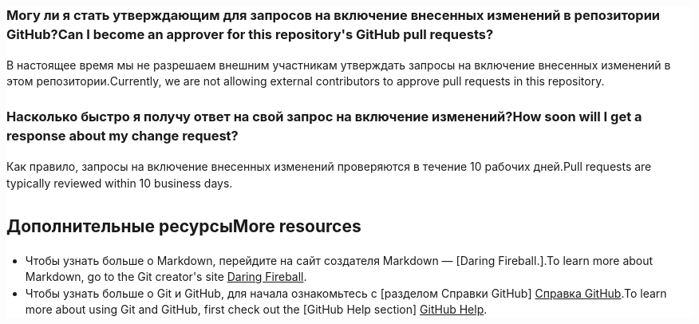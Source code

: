 ### <a name="can-i-become-an-approver-for-this-repositorys-github-pull-requests"></a><span data-ttu-id="d3690-263">Могу ли я стать утверждающим для запросов на включение внесенных изменений в репозитории GitHub?</span><span class="sxs-lookup"><span data-stu-id="d3690-263">Can I become an approver for this repository's GitHub pull requests?</span></span>

<span data-ttu-id="d3690-264">В настоящее время мы не разрешаем внешним участникам утверждать запросы на включение внесенных изменений в этом репозитории.</span><span class="sxs-lookup"><span data-stu-id="d3690-264">Currently, we are not allowing external contributors to approve pull requests in this repository.</span></span>

### <a name="how-soon-will-i-get-a-response-about-my-change-request"></a><span data-ttu-id="d3690-265">Насколько быстро я получу ответ на свой запрос на включение изменений?</span><span class="sxs-lookup"><span data-stu-id="d3690-265">How soon will I get a response about my change request?</span></span>

<span data-ttu-id="d3690-266">Как правило, запросы на включение внесенных изменений проверяются в течение 10 рабочих дней.</span><span class="sxs-lookup"><span data-stu-id="d3690-266">Pull requests are typically reviewed within 10 business days.</span></span>


## <a name="more-resources"></a><span data-ttu-id="d3690-267">Дополнительные ресурсы</span><span class="sxs-lookup"><span data-stu-id="d3690-267">More resources</span></span>

* <span data-ttu-id="d3690-268">Чтобы узнать больше о Markdown, перейдите на сайт создателя Markdown — [Daring Fireball.].</span><span class="sxs-lookup"><span data-stu-id="d3690-268">To learn more about Markdown, go to the Git creator's site [Daring Fireball].</span></span>
* <span data-ttu-id="d3690-269">Чтобы узнать больше о Git и GitHub, для начала ознакомьтесь с [разделом Справки GitHub] [Справка GitHub].</span><span class="sxs-lookup"><span data-stu-id="d3690-269">To learn more about using Git and GitHub, first check out the [GitHub Help section] [GitHub Help].</span></span>

[GitHub Home]: http://github.com
[Справка GitHub]: http://help.github.com/
[GitHub Help]: http://help.github.com/
[Set Up Git]: http://help.github.com/win-set-up-git/
[Markdown Home]: http://daringfireball.net/projects/markdown/
[Daring Fireball]: http://daringfireball.net/
